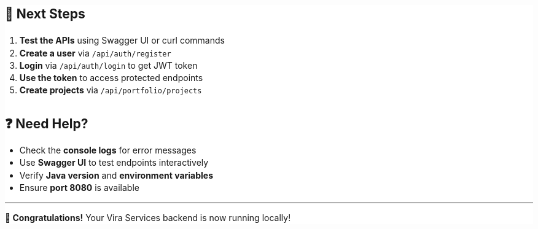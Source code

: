 ## 🎯 Next Steps

1. **Test the APIs** using Swagger UI or curl commands
2. **Create a user** via `/api/auth/register`
3. **Login** via `/api/auth/login` to get JWT token
4. **Use the token** to access protected endpoints
5. **Create projects** via `/api/portfolio/projects`

## ❓ Need Help?

- Check the **console logs** for error messages
- Use **Swagger UI** to test endpoints interactively
- Verify **Java version** and **environment variables**
- Ensure **port 8080** is available

---

**🎉 Congratulations!** Your Vira Services backend is now running locally! 